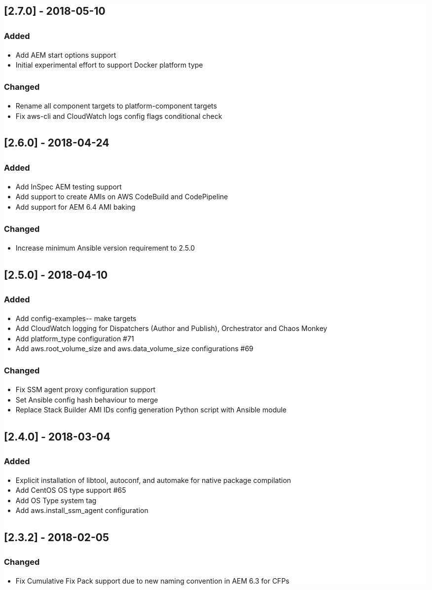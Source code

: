 ## [2.7.0] - 2018-05-10

### Added
- Add AEM start options support
- Initial experimental effort to support Docker platform type

### Changed
- Rename all component targets to platform-component targets
- Fix aws-cli and CloudWatch logs config flags conditional check

## [2.6.0] - 2018-04-24

### Added
- Add InSpec AEM testing support
- Add support to create AMIs on AWS CodeBuild and CodePipeline
- Add support for AEM 6.4 AMI baking

### Changed
- Increase minimum Ansible version requirement to 2.5.0

## [2.5.0] - 2018-04-10

### Added
- Add config-examples-- make targets
- Add CloudWatch logging for Dispatchers (Author and Publish), Orchestrator and Chaos Monkey
- Add platform_type configuration #71
- Add aws.root_volume_size and aws.data_volume_size configurations #69

### Changed
- Fix SSM agent proxy configuration support
- Set Ansible config hash behaviour to merge
- Replace Stack Builder AMI IDs config generation Python script with Ansible module

## [2.4.0] - 2018-03-04

### Added
- Explicit installation of libtool, autoconf, and automake for native package compilation
- Add CentOS OS type support #65
- Add OS Type system tag
- Add aws.install_ssm_agent configuration

## [2.3.2] - 2018-02-05

### Changed
- Fix Cumulative Fix Pack support due to new naming convention in AEM 6.3 for CFPs
